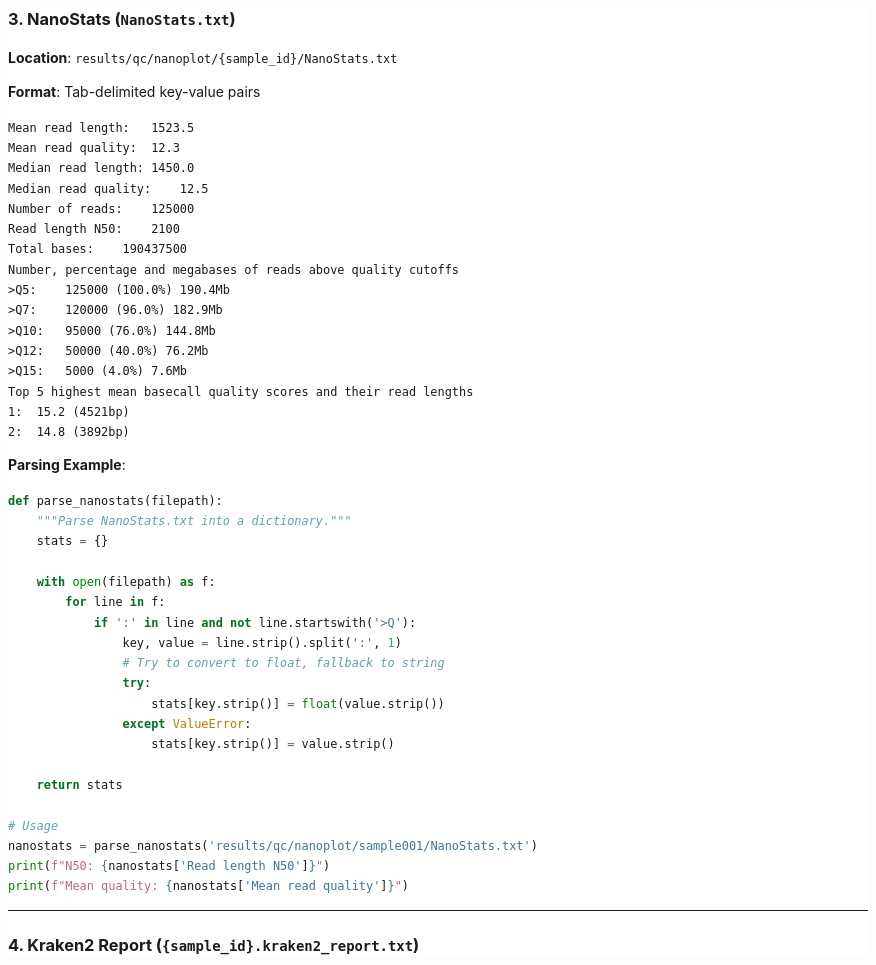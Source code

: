 
### 3. NanoStats (`NanoStats.txt`)

**Location**: `results/qc/nanoplot/{sample_id}/NanoStats.txt`

**Format**: Tab-delimited key-value pairs

```
Mean read length:	1523.5
Mean read quality:	12.3
Median read length:	1450.0
Median read quality:	12.5
Number of reads:	125000
Read length N50:	2100
Total bases:	190437500
Number, percentage and megabases of reads above quality cutoffs
>Q5:	125000 (100.0%) 190.4Mb
>Q7:	120000 (96.0%) 182.9Mb
>Q10:	95000 (76.0%) 144.8Mb
>Q12:	50000 (40.0%) 76.2Mb
>Q15:	5000 (4.0%) 7.6Mb
Top 5 highest mean basecall quality scores and their read lengths
1:	15.2 (4521bp)
2:	14.8 (3892bp)
```

**Parsing Example**:
```python
def parse_nanostats(filepath):
    """Parse NanoStats.txt into a dictionary."""
    stats = {}

    with open(filepath) as f:
        for line in f:
            if ':' in line and not line.startswith('>Q'):
                key, value = line.strip().split(':', 1)
                # Try to convert to float, fallback to string
                try:
                    stats[key.strip()] = float(value.strip())
                except ValueError:
                    stats[key.strip()] = value.strip()

    return stats

# Usage
nanostats = parse_nanostats('results/qc/nanoplot/sample001/NanoStats.txt')
print(f"N50: {nanostats['Read length N50']}")
print(f"Mean quality: {nanostats['Mean read quality']}")
```

---

### 4. Kraken2 Report (`{sample_id}.kraken2_report.txt`)
